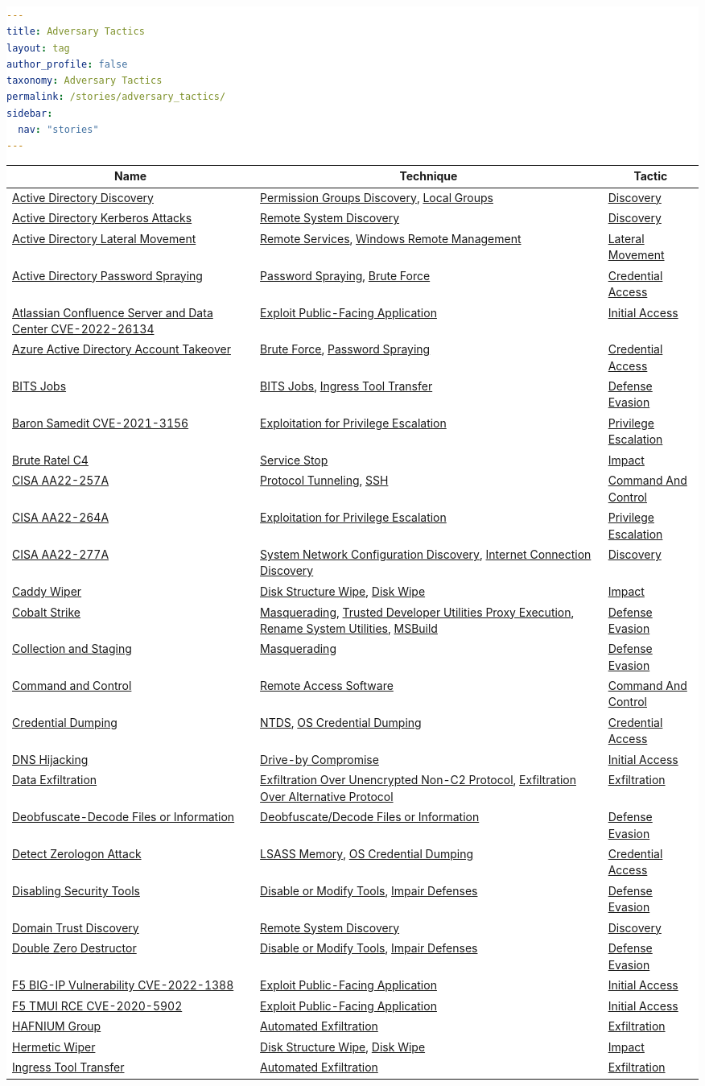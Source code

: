 ```yaml
---
title: Adversary Tactics
layout: tag
author_profile: false
taxonomy: Adversary Tactics
permalink: /stories/adversary_tactics/
sidebar:
  nav: "stories"
---
```


| Name        | Technique   | Tactic       |
| ----------- | ----------- |--------------|
| [Active Directory Discovery](/stories/active_directory_discovery/) | [Permission Groups Discovery](/tags/#permission-groups-discovery), [Local Groups](/tags/#local-groups) | [Discovery](/tags/#discovery) |
| [Active Directory Kerberos Attacks](/stories/active_directory_kerberos_attacks/) | [Remote System Discovery](/tags/#remote-system-discovery) | [Discovery](/tags/#discovery) |
| [Active Directory Lateral Movement](/stories/active_directory_lateral_movement/) | [Remote Services](/tags/#remote-services), [Windows Remote Management](/tags/#windows-remote-management) | [Lateral Movement](/tags/#lateral-movement) |
| [Active Directory Password Spraying](/stories/active_directory_password_spraying/) | [Password Spraying](/tags/#password-spraying), [Brute Force](/tags/#brute-force) | [Credential Access](/tags/#credential-access) |
| [Atlassian Confluence Server and Data Center CVE-2022-26134](/stories/atlassian_confluence_server_and_data_center_cve-2022-26134/) | [Exploit Public-Facing Application](/tags/#exploit-public-facing-application) | [Initial Access](/tags/#initial-access) |
| [Azure Active Directory Account Takeover](/stories/azure_active_directory_account_takeover/) | [Brute Force](/tags/#brute-force), [Password Spraying](/tags/#password-spraying) | [Credential Access](/tags/#credential-access) |
| [BITS Jobs](/stories/bits_jobs/) | [BITS Jobs](/tags/#bits-jobs), [Ingress Tool Transfer](/tags/#ingress-tool-transfer) | [Defense Evasion](/tags/#defense-evasion) |
| [Baron Samedit CVE-2021-3156](/stories/baron_samedit_cve-2021-3156/) | [Exploitation for Privilege Escalation](/tags/#exploitation-for-privilege-escalation) | [Privilege Escalation](/tags/#privilege-escalation) |
| [Brute Ratel C4](/stories/brute_ratel_c4/) | [Service Stop](/tags/#service-stop) | [Impact](/tags/#impact) |
| [CISA AA22-257A](/stories/cisa_aa22-257a/) | [Protocol Tunneling](/tags/#protocol-tunneling), [SSH](/tags/#ssh) | [Command And Control](/tags/#command-and-control) |
| [CISA AA22-264A](/stories/cisa_aa22-264a/) | [Exploitation for Privilege Escalation](/tags/#exploitation-for-privilege-escalation) | [Privilege Escalation](/tags/#privilege-escalation) |
| [CISA AA22-277A](/stories/cisa_aa22-277a/) | [System Network Configuration Discovery](/tags/#system-network-configuration-discovery), [Internet Connection Discovery](/tags/#internet-connection-discovery) | [Discovery](/tags/#discovery) |
| [Caddy Wiper](/stories/caddy_wiper/) | [Disk Structure Wipe](/tags/#disk-structure-wipe), [Disk Wipe](/tags/#disk-wipe) | [Impact](/tags/#impact) |
| [Cobalt Strike](/stories/cobalt_strike/) | [Masquerading](/tags/#masquerading), [Trusted Developer Utilities Proxy Execution](/tags/#trusted-developer-utilities-proxy-execution), [Rename System Utilities](/tags/#rename-system-utilities), [MSBuild](/tags/#msbuild) | [Defense Evasion](/tags/#defense-evasion) |
| [Collection and Staging](/stories/collection_and_staging/) | [Masquerading](/tags/#masquerading) | [Defense Evasion](/tags/#defense-evasion) |
| [Command and Control](/stories/command_and_control/) | [Remote Access Software](/tags/#remote-access-software) | [Command And Control](/tags/#command-and-control) |
| [Credential Dumping](/stories/credential_dumping/) | [NTDS](/tags/#ntds), [OS Credential Dumping](/tags/#os-credential-dumping) | [Credential Access](/tags/#credential-access) |
| [DNS Hijacking](/stories/dns_hijacking/) | [Drive-by Compromise](/tags/#drive-by-compromise) | [Initial Access](/tags/#initial-access) |
| [Data Exfiltration](/stories/data_exfiltration/) | [Exfiltration Over Unencrypted Non-C2 Protocol](/tags/#exfiltration-over-unencrypted-non-c2-protocol), [Exfiltration Over Alternative Protocol](/tags/#exfiltration-over-alternative-protocol) | [Exfiltration](/tags/#exfiltration) |
| [Deobfuscate-Decode Files or Information](/stories/deobfuscate-decode_files_or_information/) | [Deobfuscate/Decode Files or Information](/tags/#deobfuscate/decode-files-or-information) | [Defense Evasion](/tags/#defense-evasion) |
| [Detect Zerologon Attack](/stories/detect_zerologon_attack/) | [LSASS Memory](/tags/#lsass-memory), [OS Credential Dumping](/tags/#os-credential-dumping) | [Credential Access](/tags/#credential-access) |
| [Disabling Security Tools](/stories/disabling_security_tools/) | [Disable or Modify Tools](/tags/#disable-or-modify-tools), [Impair Defenses](/tags/#impair-defenses) | [Defense Evasion](/tags/#defense-evasion) |
| [Domain Trust Discovery](/stories/domain_trust_discovery/) | [Remote System Discovery](/tags/#remote-system-discovery) | [Discovery](/tags/#discovery) |
| [Double Zero Destructor](/stories/double_zero_destructor/) | [Disable or Modify Tools](/tags/#disable-or-modify-tools), [Impair Defenses](/tags/#impair-defenses) | [Defense Evasion](/tags/#defense-evasion) |
| [F5 BIG-IP Vulnerability CVE-2022-1388](/stories/f5_big-ip_vulnerability_cve-2022-1388/) | [Exploit Public-Facing Application](/tags/#exploit-public-facing-application) | [Initial Access](/tags/#initial-access) |
| [F5 TMUI RCE CVE-2020-5902](/stories/f5_tmui_rce_cve-2020-5902/) | [Exploit Public-Facing Application](/tags/#exploit-public-facing-application) | [Initial Access](/tags/#initial-access) |
| [HAFNIUM Group](/stories/hafnium_group/) | [Automated Exfiltration](/tags/#automated-exfiltration) | [Exfiltration](/tags/#exfiltration) |
| [Hermetic Wiper](/stories/hermetic_wiper/) | [Disk Structure Wipe](/tags/#disk-structure-wipe), [Disk Wipe](/tags/#disk-wipe) | [Impact](/tags/#impact) |
| [Ingress Tool Transfer](/stories/ingress_tool_transfer/) | [Automated Exfiltration](/tags/#automated-exfiltration) | [Exfiltration](/tags/#exfiltration) |